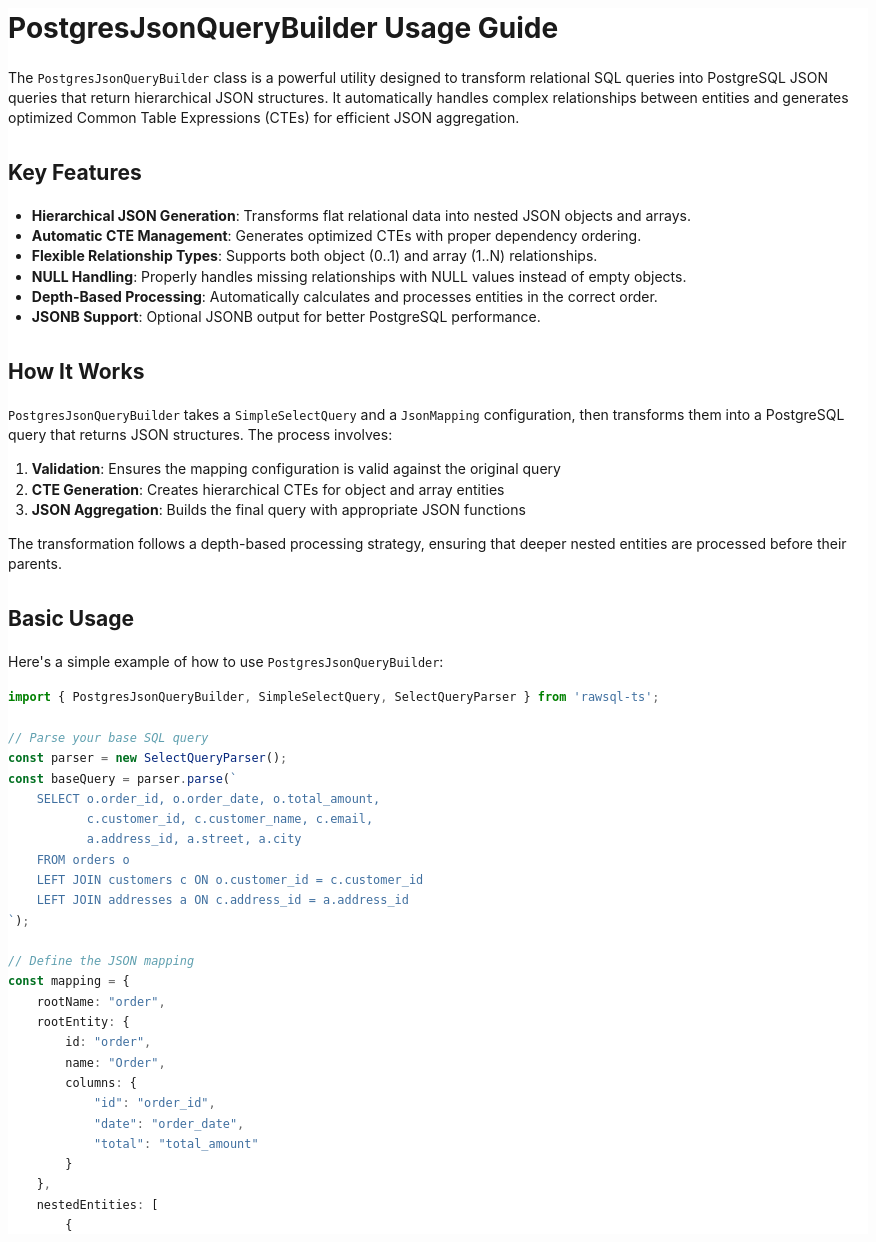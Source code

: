 # PostgresJsonQueryBuilder Usage Guide

The `PostgresJsonQueryBuilder` class is a powerful utility designed to transform relational SQL queries into PostgreSQL JSON queries that return hierarchical JSON structures. It automatically handles complex relationships between entities and generates optimized Common Table Expressions (CTEs) for efficient JSON aggregation.

## Key Features

*   **Hierarchical JSON Generation**: Transforms flat relational data into nested JSON objects and arrays.
*   **Automatic CTE Management**: Generates optimized CTEs with proper dependency ordering.
*   **Flexible Relationship Types**: Supports both object (0..1) and array (1..N) relationships.
*   **NULL Handling**: Properly handles missing relationships with NULL values instead of empty objects.
*   **Depth-Based Processing**: Automatically calculates and processes entities in the correct order.
*   **JSONB Support**: Optional JSONB output for better PostgreSQL performance.

## How It Works

`PostgresJsonQueryBuilder` takes a `SimpleSelectQuery` and a `JsonMapping` configuration, then transforms them into a PostgreSQL query that returns JSON structures. The process involves:

1. **Validation**: Ensures the mapping configuration is valid against the original query
2. **CTE Generation**: Creates hierarchical CTEs for object and array entities
3. **JSON Aggregation**: Builds the final query with appropriate JSON functions

The transformation follows a depth-based processing strategy, ensuring that deeper nested entities are processed before their parents.

## Basic Usage

Here's a simple example of how to use `PostgresJsonQueryBuilder`:

```typescript
import { PostgresJsonQueryBuilder, SimpleSelectQuery, SelectQueryParser } from 'rawsql-ts';

// Parse your base SQL query
const parser = new SelectQueryParser();
const baseQuery = parser.parse(`
    SELECT o.order_id, o.order_date, o.total_amount,
           c.customer_id, c.customer_name, c.email,
           a.address_id, a.street, a.city
    FROM orders o
    LEFT JOIN customers c ON o.customer_id = c.customer_id
    LEFT JOIN addresses a ON c.address_id = a.address_id
`);

// Define the JSON mapping
const mapping = {
    rootName: "order",
    rootEntity: {
        id: "order",
        name: "Order",
        columns: {
            "id": "order_id",
            "date": "order_date", 
            "total": "total_amount"
        }
    },
    nestedEntities: [
        {
```